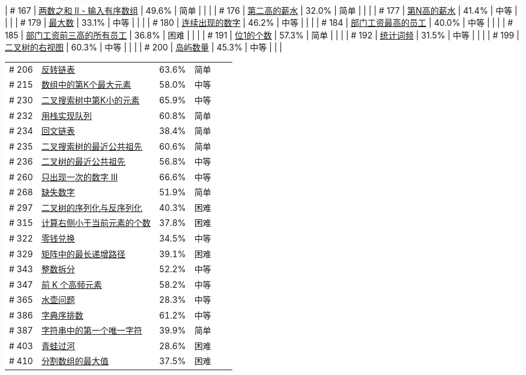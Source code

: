 | # 167 | [两数之和 II - 输入有序数组](https://leetcode-cn.com/problems/two-sum-ii-input-array-is-sorted) | 49.6% | 简单 |      |      |
| # 176 | [第二高的薪水](https://leetcode-cn.com/problems/second-highest-salary) | 32.0% | 简单 |      |      |
| # 177 | [第N高的薪水](https://leetcode-cn.com/problems/nth-highest-salary) | 41.4% | 中等 |      |      |
| # 179 | [最大数](https://leetcode-cn.com/problems/largest-number)    | 33.1% | 中等 |      |      |
| # 180 | [连续出现的数字](https://leetcode-cn.com/problems/consecutive-numbers) | 46.2% | 中等 |      |      |
| # 184 | [部门工资最高的员工](https://leetcode-cn.com/problems/department-highest-salary) | 40.0% | 中等 |      |      |
| # 185 | [部门工资前三高的所有员工](https://leetcode-cn.com/problems/department-top-three-salaries) | 36.8% | 困难 |      |      |
| # 191 | [位1的个数](https://leetcode-cn.com/problems/number-of-1-bits) | 57.3% | 简单 |      |      |
| # 192 | [统计词频](https://leetcode-cn.com/problems/word-frequency)  | 31.5% | 中等 |      |      |
| # 199 | [二叉树的右视图](https://leetcode-cn.com/problems/binary-tree-right-side-view) | 60.3% | 中等 |      |      |
| # 200 | [岛屿数量](https://leetcode-cn.com/problems/number-of-islands) | 45.3% | 中等 |      |      |

|       |                                                              |       |      |      |      |
| ----- | ------------------------------------------------------------ | ----- | ---- | ---- | ---- |
| # 206 | [反转链表](https://leetcode-cn.com/problems/reverse-linked-list) | 63.6% | 简单 |      |      |
| # 215 | [数组中的第K个最大元素](https://leetcode-cn.com/problems/kth-largest-element-in-an-array) | 58.0% | 中等 |      |      |
| # 230 | [二叉搜索树中第K小的元素](https://leetcode-cn.com/problems/kth-smallest-element-in-a-bst) | 65.9% | 中等 |      |      |
| # 232 | [用栈实现队列](https://leetcode-cn.com/problems/implement-queue-using-stacks) | 60.8% | 简单 |      |      |
| # 234 | [回文链表](https://leetcode-cn.com/problems/palindrome-linked-list) | 38.4% | 简单 |      |      |
| # 235 | [二叉搜索树的最近公共祖先](https://leetcode-cn.com/problems/lowest-common-ancestor-of-a-binary-search-tree) | 60.6% | 简单 |      |      |
| # 236 | [二叉树的最近公共祖先](https://leetcode-cn.com/problems/lowest-common-ancestor-of-a-binary-tree) | 56.8% | 中等 |      |      |
| # 260 | [只出现一次的数字 III](https://leetcode-cn.com/problems/single-number-iii) | 66.6% | 中等 |      |      |
| # 268 | [缺失数字](https://leetcode-cn.com/problems/missing-number)  | 51.9% | 简单 |      |      |
| # 297 | [二叉树的序列化与反序列化](https://leetcode-cn.com/problems/serialize-and-deserialize-binary-tree) | 40.3% | 困难 |      |      |
| # 315 | [计算右侧小于当前元素的个数](https://leetcode-cn.com/problems/count-of-smaller-numbers-after-self) | 37.8% | 困难 |      |      |
| # 322 | [零钱兑换](https://leetcode-cn.com/problems/coin-change)     | 34.5% | 中等 |      |      |
| # 329 | [矩阵中的最长递增路径](https://leetcode-cn.com/problems/longest-increasing-path-in-a-matrix) | 39.1% | 困难 |      |      |
| # 343 | [整数拆分](https://leetcode-cn.com/problems/integer-break)   | 52.2% | 中等 |      |      |
| # 347 | [前 K 个高频元素](https://leetcode-cn.com/problems/top-k-frequent-elements) | 58.2% | 中等 |      |      |
| # 365 | [水壶问题](https://leetcode-cn.com/problems/water-and-jug-problem) | 28.3% | 中等 |      |      |
| # 386 | [字典序排数](https://leetcode-cn.com/problems/lexicographical-numbers) | 61.2% | 中等 |      |      |
| # 387 | [字符串中的第一个唯一字符](https://leetcode-cn.com/problems/first-unique-character-in-a-string) | 39.9% | 简单 |      |      |
| # 403 | [青蛙过河](https://leetcode-cn.com/problems/frog-jump)       | 28.6% | 困难 |      |      |
| # 410 | [分割数组的最大值](https://leetcode-cn.com/problems/split-array-largest-sum) | 37.5% | 困难 |      |      |

